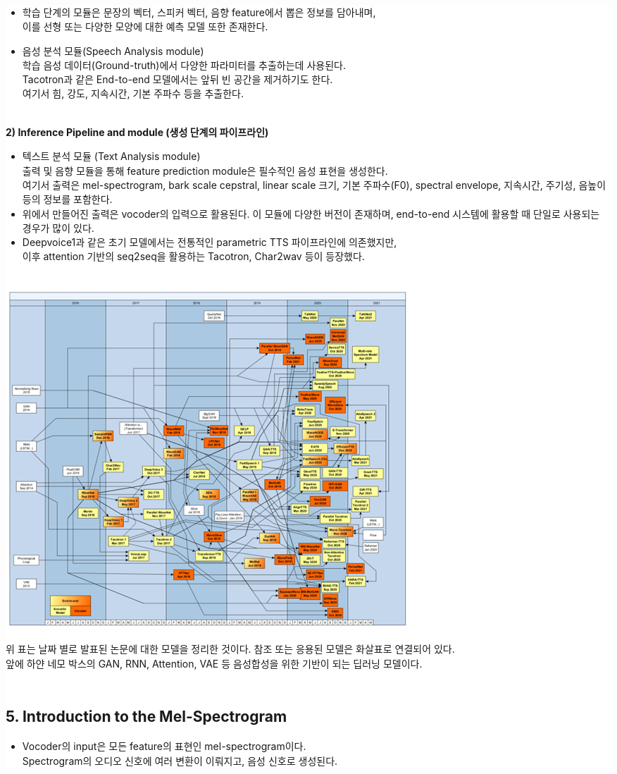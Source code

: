 - 학습 단계의 모듈은 문장의 벡터, 스피커 벡터, 음향 feature에서 뽑은 정보를 담아내며,<br>
  이를 선형 또는 다양한 모양에 대한 예측 모델 또한 존재한다.<br>

- 음성 분석 모듈(Speech Analysis module)<br>
  학습 음성 데이터(Ground-truth)에서 다양한 파라미터를 추출하는데 사용된다.<br>
  Tacotron과 같은 End-to-end 모델에서는 앞뒤 빈 공간을 제거하기도 한다.<br>
  여기서 힘, 강도, 지속시간, 기본 주파수 등을 추출한다.<br><br>

**2) Inference Pipeline and module (생성 단계의 파이프라인)**<br>

- 텍스트 분석 모듈 (Text Analysis module)<br>
  출력 및 음향 모듈을 통해 feature prediction module은 필수적인 음성 표현을 생성한다.<br>
  여기서 출력은 mel-spectrogram, bark scale cepstral, linear scale 크기, 기본 주파수(F0), spectral envelope, 지속시간, 주기성, 음높이 등의 정보를 포함한다.<br>
- 위에서 만들어진 출력은 vocoder의 입력으로 활용된다. 이 모듈에 다양한 버전이 존재하며, end-to-end 시스템에 활용할 때 단일로 사용되는 경우가 많이 있다.<br>
- Deepvoice1과 같은 초기 모델에서는 전통적인 parametric TTS 파이프라인에 의존했지만,<br>
  이후 attention 기반의 seq2seq을 활용하는 Tacotron, Char2wav 등이 등장했다.<br><br>

![model_list_timestamp](/assets/img/speech_survey/model_list_timestamp.png)

위 표는 날짜 별로 발표된 논문에 대한 모델을 정리한 것이다. 참조 또는 응용된 모델은 화살표로 연결되어 있다. <br>
앞에 하얀 네모 박스의 GAN, RNN, Attention, VAE 등 음성합성을 위한 기반이 되는 딥러닝 모델이다.<br><br>

## **5. Introduction to the Mel-Spectrogram**

- Vocoder의 input은 모든 feature의 표현인 mel-spectrogram이다.<br>
  Spectrogram의 오디오 신호에 여러 변환이 이뤄지고, 음성 신호로 생성된다.<br>
